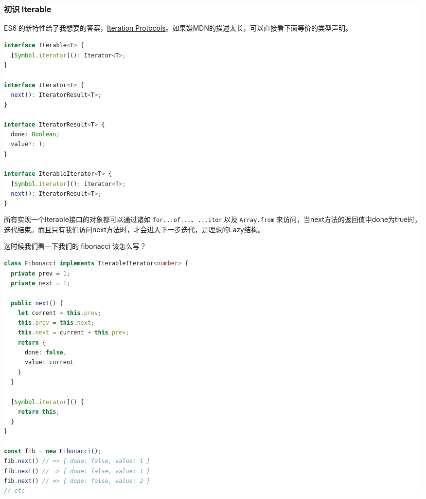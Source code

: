 ### 初识 Iterable

ES6 的新特性给了我想要的答案，[Iteration Protocols](https://developer.mozilla.org/en-US/docs/Web/JavaScript/Reference/Iteration_protocols)。如果嫌MDN的描述太长，可以直接看下面等价的类型声明。

```TypeScript
interface Iterable<T> {
  [Symbol.iterator](): Iterator<T>;
}

interface Iterator<T> {
  next(): IteratorResult<T>;
}

interface IteratorResult<T> {
  done: Boolean;
  value?: T;
}

interface IterableIterator<T> {
  [Symbol.iterator](): Iterator<T>;
  next(): IteratorResult<T>;
}
```

所有实现一个Iterable接口的对象都可以通过诸如 `for...of...`、`...itor` 以及 `Array.from` 来访问，当next方法的返回值中done为true时，迭代结束。而且只有我们访问next方法时，才会进入下一步迭代，是理想的Lazy结构。

这时候我们看一下我们的 fibonacci 该怎么写？

```TypeScript
class Fibonacci implements IterableIterator<number> {
  private prev = 1;
  private next = 1;

  public next() {
    let current = this.prev;
    this.prev = this.next;
    this.next = current + this.prev;
    return {
      done: false,
      value: current
    }
  }

  [Symbol.iterator]() {
    return this;
  }
}

const fib = new Fibonacci();
fib.next() // => { done: false, value: 1 }
fib.next() // => { done: false, value: 1 }
fib.next() // => { done: false, value: 2 }
// etc
```
